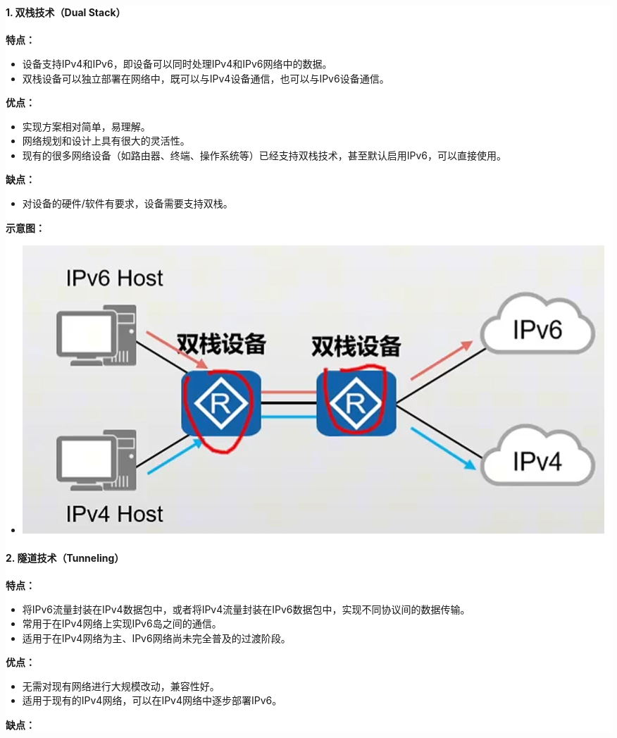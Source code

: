 #### 1. 双栈技术（Dual Stack）

**特点：**

- 设备支持IPv4和IPv6，即设备可以同时处理IPv4和IPv6网络中的数据。
- 双栈设备可以独立部署在网络中，既可以与IPv4设备通信，也可以与IPv6设备通信。

**优点：**

- 实现方案相对简单，易理解。
- 网络规划和设计上具有很大的灵活性。
- 现有的很多网络设备（如路由器、终端、操作系统等）已经支持双栈技术，甚至默认启用IPv6，可以直接使用。

**缺点：**

- 对设备的硬件/软件有要求，设备需要支持双栈。

**示意图：**

- ![alt text](image-1.png)

#### 2. 隧道技术（Tunneling）

**特点：**

- 将IPv6流量封装在IPv4数据包中，或者将IPv4流量封装在IPv6数据包中，实现不同协议间的数据传输。
- 常用于在IPv4网络上实现IPv6岛之间的通信。
- 适用于在IPv4网络为主、IPv6网络尚未完全普及的过渡阶段。

**优点：**

- 无需对现有网络进行大规模改动，兼容性好。
- 适用于现有的IPv4网络，可以在IPv4网络中逐步部署IPv6。

**缺点：**
